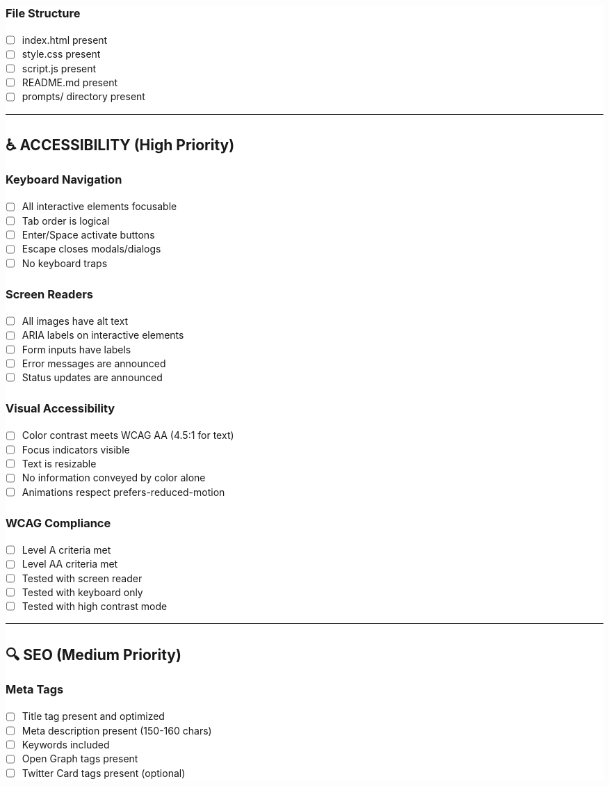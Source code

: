 ### **File Structure**
- [ ] index.html present
- [ ] style.css present
- [ ] script.js present
- [ ] README.md present
- [ ] prompts/ directory present

---

## ♿ **ACCESSIBILITY** (High Priority)

### **Keyboard Navigation**
- [ ] All interactive elements focusable
- [ ] Tab order is logical
- [ ] Enter/Space activate buttons
- [ ] Escape closes modals/dialogs
- [ ] No keyboard traps

### **Screen Readers**
- [ ] All images have alt text
- [ ] ARIA labels on interactive elements
- [ ] Form inputs have labels
- [ ] Error messages are announced
- [ ] Status updates are announced

### **Visual Accessibility**
- [ ] Color contrast meets WCAG AA (4.5:1 for text)
- [ ] Focus indicators visible
- [ ] Text is resizable
- [ ] No information conveyed by color alone
- [ ] Animations respect prefers-reduced-motion

### **WCAG Compliance**
- [ ] Level A criteria met
- [ ] Level AA criteria met
- [ ] Tested with screen reader
- [ ] Tested with keyboard only
- [ ] Tested with high contrast mode

---

## 🔍 **SEO** (Medium Priority)

### **Meta Tags**
- [ ] Title tag present and optimized
- [ ] Meta description present (150-160 chars)
- [ ] Keywords included
- [ ] Open Graph tags present
- [ ] Twitter Card tags present (optional)
